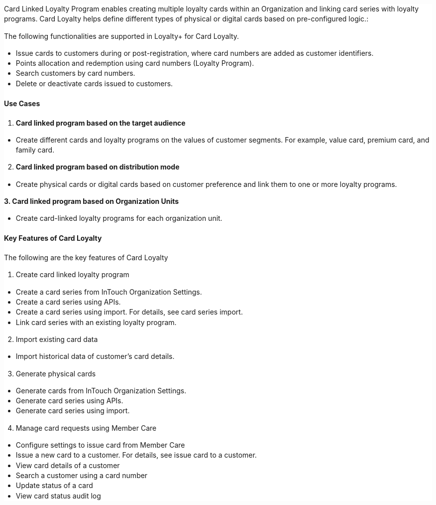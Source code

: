 
Card Linked Loyalty Program enables creating multiple loyalty cards within an Organization and linking card series with loyalty programs. Card Loyalty helps define different types of physical or digital cards based on pre-configured logic.:

The following functionalities are supported in Loyalty+ for Card Loyalty.

* Issue cards to customers during or post-registration, where card numbers are added as customer identifiers. 
* Points allocation and redemption using card numbers (Loyalty Program). 
* Search customers by card numbers.
* Delete or deactivate cards issued to customers.

#### Use Cases

1. **Card linked program based on the target audience**

* Create different cards and loyalty programs on the values of customer segments. For example, value card, premium card, and family card.

2. **Card linked program based on distribution mode**

* Create physical cards or digital cards based on customer preference and link them to one or more loyalty programs.

**3. Card linked program based on Organization Units**

* Create card-linked loyalty programs for each organization unit.

#### Key Features of Card Loyalty


The following are the key features of Card Loyalty 

1. Create card linked loyalty program

* Create a card series from InTouch Organization Settings.
* Create a card series using APIs.
* Create a card series using import. For details, see card series import.
* Link card series with an existing loyalty program. 

2. Import existing card data

* Import historical data of customer’s card details. 

3. Generate physical cards

* Generate cards from InTouch Organization Settings.
* Generate card series using APIs.
* Generate card series using import. 

4. Manage card requests using Member Care

* Configure settings to issue card from Member Care 
* Issue a new card to a customer. For details, see issue card to a customer. 
* View card details of a customer 
* Search a customer using a card number 
* Update status of a card 
* View card status audit log
